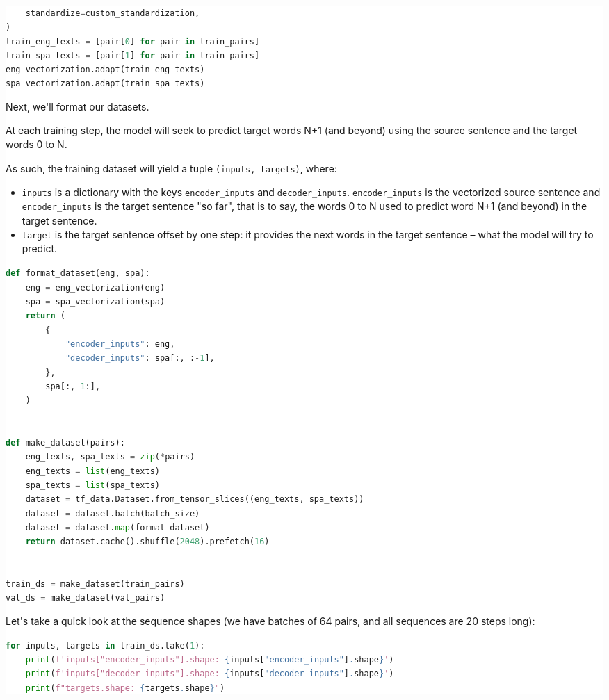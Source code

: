 ```python
    standardize=custom_standardization,
)
train_eng_texts = [pair[0] for pair in train_pairs]
train_spa_texts = [pair[1] for pair in train_pairs]
eng_vectorization.adapt(train_eng_texts)
spa_vectorization.adapt(train_spa_texts)
```

Next, we'll format our datasets.

At each training step, the model will seek to predict target words N+1 (and beyond) using the source sentence and the target words 0 to N.

As such, the training dataset will yield a tuple `(inputs, targets)`, where:

- `inputs` is a dictionary with the keys `encoder_inputs` and `decoder_inputs`. `encoder_inputs` is the vectorized source sentence and `encoder_inputs` is the target sentence "so far", that is to say, the words 0 to N used to predict word N+1 (and beyond) in the target sentence.
- `target` is the target sentence offset by one step: it provides the next words in the target sentence – what the model will try to predict.

```python
def format_dataset(eng, spa):
    eng = eng_vectorization(eng)
    spa = spa_vectorization(spa)
    return (
        {
            "encoder_inputs": eng,
            "decoder_inputs": spa[:, :-1],
        },
        spa[:, 1:],
    )


def make_dataset(pairs):
    eng_texts, spa_texts = zip(*pairs)
    eng_texts = list(eng_texts)
    spa_texts = list(spa_texts)
    dataset = tf_data.Dataset.from_tensor_slices((eng_texts, spa_texts))
    dataset = dataset.batch(batch_size)
    dataset = dataset.map(format_dataset)
    return dataset.cache().shuffle(2048).prefetch(16)


train_ds = make_dataset(train_pairs)
val_ds = make_dataset(val_pairs)
```

Let's take a quick look at the sequence shapes (we have batches of 64 pairs, and all sequences are 20 steps long):

```python
for inputs, targets in train_ds.take(1):
    print(f'inputs["encoder_inputs"].shape: {inputs["encoder_inputs"].shape}')
    print(f'inputs["decoder_inputs"].shape: {inputs["decoder_inputs"].shape}')
    print(f"targets.shape: {targets.shape}")
```

